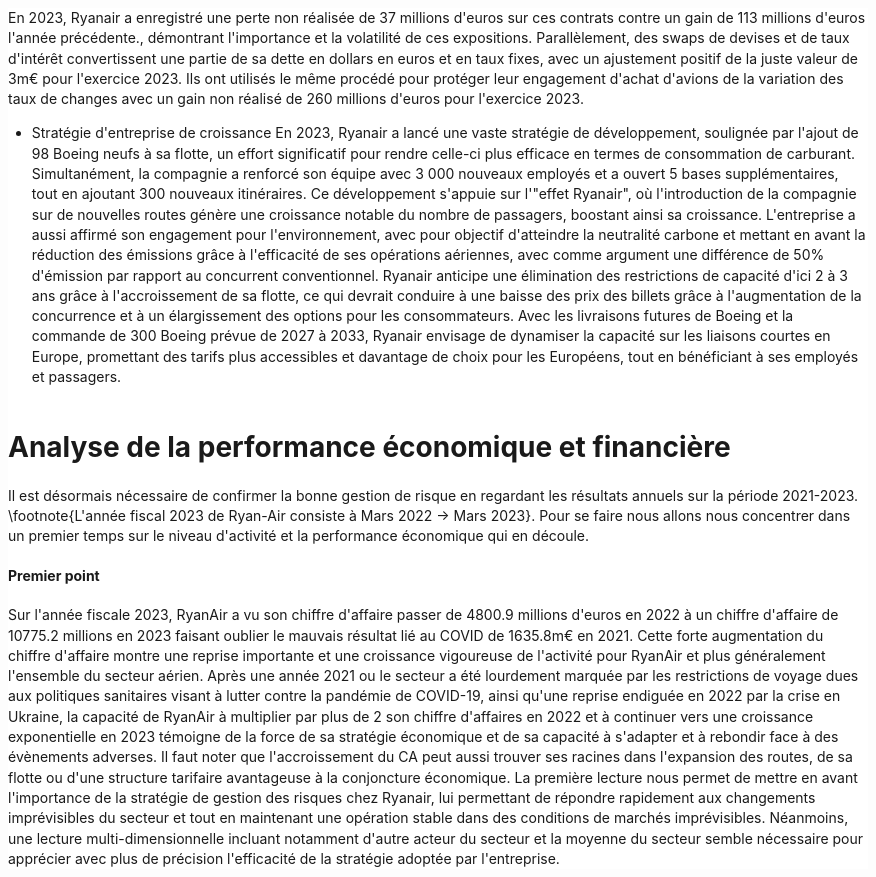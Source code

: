 En 2023, Ryanair a enregistré une perte non réalisée de 37 millions d'euros sur ces contrats contre un gain de 113 millions d'euros l'année précédente., démontrant l'importance et la volatilité de ces expositions. Parallèlement, des swaps de devises et de taux d'intérêt convertissent une partie de sa dette en dollars en euros et en taux fixes, avec un ajustement positif de la juste valeur de 3m€ pour l'exercice 2023. Ils ont utilisés le même procédé pour protéger leur engagement d'achat d'avions de la variation des taux de changes avec un gain non réalisé de 260 millions d'euros pour l'exercice 2023. 
- Stratégie d'entreprise de croissance
En 2023, Ryanair a lancé une vaste stratégie de développement, soulignée par l'ajout de 98 Boeing neufs à sa flotte, un effort significatif pour rendre celle-ci plus efficace en termes de consommation de carburant. Simultanément, la compagnie a renforcé son équipe avec 3 000 nouveaux employés et a ouvert 5 bases supplémentaires, tout en ajoutant 300 nouveaux itinéraires. Ce développement s'appuie sur l'"effet Ryanair", où l'introduction de la compagnie sur de nouvelles routes génère une croissance notable du nombre de passagers, boostant ainsi sa croissance.
L'entreprise a aussi affirmé son engagement pour l'environnement, avec pour objectif d'atteindre la neutralité carbone et mettant en avant la réduction des émissions grâce à l'efficacité de ses opérations aériennes, avec comme argument une différence de 50% d'émission par rapport au concurrent conventionnel.
Ryanair anticipe une élimination des restrictions de capacité d'ici 2 à 3 ans grâce à l'accroissement de sa flotte, ce qui devrait conduire à une baisse des prix des billets grâce à l'augmentation de la concurrence et à un élargissement des options pour les consommateurs. Avec les livraisons futures de Boeing et la commande de 300 Boeing prévue de 2027 à 2033, Ryanair envisage de dynamiser la capacité sur les liaisons courtes en Europe, promettant des tarifs plus accessibles et davantage de choix pour les Européens, tout en bénéficiant à ses employés et passagers.

# Analyse de la performance économique et financière 
Il est désormais nécessaire de confirmer la bonne gestion de risque en regardant les résultats annuels sur la période 2021-2023. \footnote{L'année fiscal 2023 de Ryan-Air consiste à Mars 2022 -> Mars 2023}. Pour se faire nous allons nous concentrer dans un premier temps sur le niveau d'activité et la performance économique qui en découle.

#### Premier point
Sur l'année fiscale 2023, RyanAir a vu son chiffre d'affaire passer de 4800.9 millions d'euros en 2022 à un chiffre d'affaire de 10775.2 millions en 2023 faisant oublier le mauvais résultat lié au COVID de 1635.8m€ en 2021. Cette forte augmentation du chiffre d'affaire montre une reprise importante et une croissance vigoureuse de l'activité pour RyanAir et plus généralement l'ensemble du secteur aérien. Après une année 2021 ou le secteur a été lourdement marquée par les restrictions de voyage dues aux politiques sanitaires visant à lutter contre la pandémie de COVID-19, ainsi qu'une reprise endiguée en 2022 par la crise en Ukraine, la capacité de RyanAir à multiplier par plus de 2 son chiffre d'affaires en 2022 et à continuer vers une croissance exponentielle en 2023 témoigne de la force de sa stratégie économique et de sa capacité à s'adapter et à rebondir face à des évènements adverses. Il faut noter que l'accroissement du CA peut aussi trouver ses racines dans l'expansion des routes, de sa flotte ou d'une structure tarifaire avantageuse à la conjoncture économique. La première lecture nous permet de  mettre en avant l'importance de la stratégie de gestion des risques chez Ryanair, lui permettant de répondre rapidement aux changements imprévisibles du secteur et tout en maintenant une opération stable dans des conditions de marchés imprévisibles. Néanmoins, une lecture multi-dimensionnelle incluant notamment d'autre acteur du secteur et la moyenne du secteur semble nécessaire pour apprécier avec plus de précision l'efficacité de la stratégie adoptée par l'entreprise.
